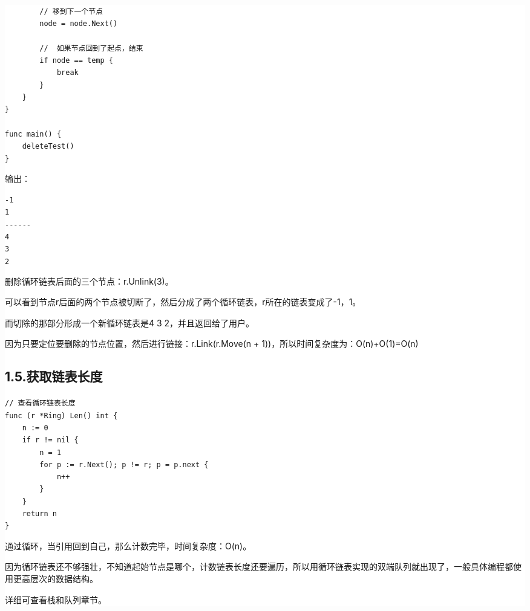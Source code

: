 ```golang
        // 移到下一个节点
        node = node.Next()

        //  如果节点回到了起点，结束
        if node == temp {
            break
        }
    }
}

func main() {
    deleteTest()
}
```

输出：
```sh
-1
1
------
4
3
2
```
删除循环链表后面的三个节点：r.Unlink(3)。

可以看到节点r后面的两个节点被切断了，然后分成了两个循环链表，r所在的链表变成了-1，1。

而切除的那部分形成一个新循环链表是4 3 2，并且返回给了用户。

因为只要定位要删除的节点位置，然后进行链接：r.Link(r.Move(n + 1))，所以时间复杂度为：O(n)+O(1)=O(n)



1.5.获取链表长度
------------------
```golang
// 查看循环链表长度
func (r *Ring) Len() int {
    n := 0
    if r != nil {
        n = 1
        for p := r.Next(); p != r; p = p.next {
            n++
        }
    }
    return n
}
```
通过循环，当引用回到自己，那么计数完毕，时间复杂度：O(n)。

因为循环链表还不够强壮，不知道起始节点是哪个，计数链表长度还要遍历，所以用循环链表实现的双端队列就出现了，一般具体编程都使用更高层次的数据结构。

详细可查看栈和队列章节。

